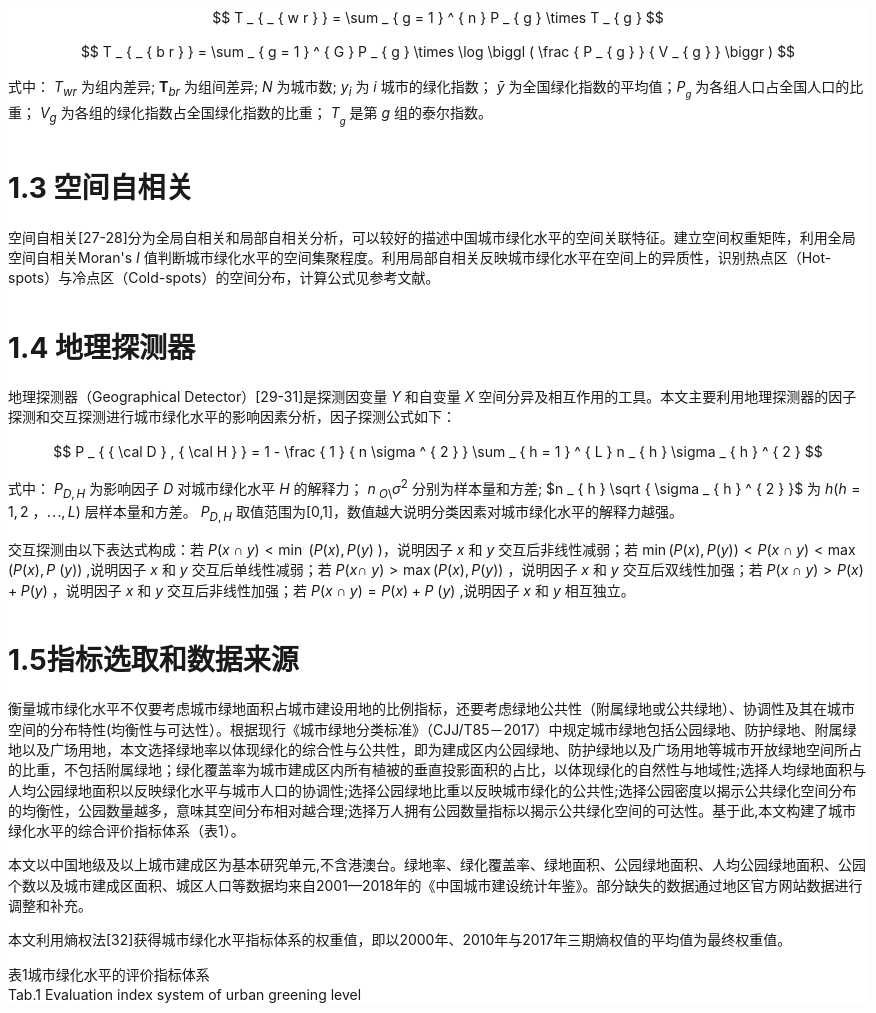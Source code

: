 $$
T _ { _ { w r } } = \sum _ { g = 1 } ^ { n } P _ { g } \times T _ { g }
$$

$$
T _ { _ { b r } } = \sum _ { g = 1 } ^ { G } P _ { g } \times \log \biggl ( \frac { P _ { g } } { V _ { g } } \biggr )
$$

式中： $T _ { w r }$ 为组内差异; $\boldsymbol { T } _ { b r }$ 为组间差异; $N$ 为城市数; $y _ { i }$ 为 $i$ 城市的绿化指数； $\bar { y }$ 为全国绿化指数的平均值；$P _ { _ { g } }$ 为各组人口占全国人口的比重； $V _ { g }$ 为各组的绿化指数占全国绿化指数的比重； $T _ { _ { g } }$ 是第 $g$ 组的泰尔指数。

# 1.3 空间自相关

空间自相关[27-28]分为全局自相关和局部自相关分析，可以较好的描述中国城市绿化水平的空间关联特征。建立空间权重矩阵，利用全局空间自相关Moran's $I$ 值判断城市绿化水平的空间集聚程度。利用局部自相关反映城市绿化水平在空间上的异质性，识别热点区（Hot-spots）与冷点区（Cold-spots）的空间分布，计算公式见参考文献。

# 1.4 地理探测器

地理探测器（Geographical Detector）[29-31]是探测因变量 $Y$ 和自变量 $X$ 空间分异及相互作用的工具。本文主要利用地理探测器的因子探测和交互探测进行城市绿化水平的影响因素分析，因子探测公式如下：

$$
P _ { { \cal D } , { \cal H } } = 1 - \frac { 1 } { n \sigma ^ { 2 } } \sum _ { h = 1 } ^ { L } n _ { h } \sigma _ { h } ^ { 2 }
$$

式中： $P _ { D , H }$ 为影响因子 $D$ 对城市绿化水平 $H$ 的解释力； $n _ { \ O \setminus } \sigma ^ { 2 }$ 分别为样本量和方差; $n _ { h } \sqrt { \sigma _ { h } ^ { 2 } }$ 为 $h ( h = 1 , 2$ ，$\cdots , L )$ 层样本量和方差。 $P _ { D , H }$ 取值范围为[0,1]，数值越大说明分类因素对城市绿化水平的解释力越强。

交互探测由以下表达式构成：若 $P ( x \cap y ) < \operatorname* { m i n }$ $( P ( x ) , P ( y )$ )，说明因子 $x$ 和 $y$ 交互后非线性减弱；若 $\operatorname* { m i n } ( P ( x ) , P ( y ) ) < P ( x \cap y ) < \operatorname* { m a x } ( P ( x ) , P$ $( y ) )$ ,说明因子 $x$ 和 $y$ 交互后单线性减弱；若 $P ( x \cap$ $y ) > \operatorname* { m a x } ( P ( x ) , P ( y ) )$ ，说明因子 $x$ 和 $y$ 交互后双线性加强；若 $P ( x \cap y ) > P ( x ) + P ( y )$ ，说明因子 $x$ 和 $y$ 交互后非线性加强；若 $P ( x \cap y ) = P ( x ) + P$ $( y )$ ,说明因子 $x$ 和 $y$ 相互独立。

# 1.5指标选取和数据来源

衡量城市绿化水平不仅要考虑城市绿地面积占城市建设用地的比例指标，还要考虑绿地公共性（附属绿地或公共绿地）、协调性及其在城市空间的分布特性(均衡性与可达性）。根据现行《城市绿地分类标准》（CJJ/T85－2017）中规定城市绿地包括公园绿地、防护绿地、附属绿地以及广场用地，本文选择绿地率以体现绿化的综合性与公共性，即为建成区内公园绿地、防护绿地以及广场用地等城市开放绿地空间所占的比重，不包括附属绿地；绿化覆盖率为城市建成区内所有植被的垂直投影面积的占比，以体现绿化的自然性与地域性;选择人均绿地面积与人均公园绿地面积以反映绿化水平与城市人口的协调性;选择公园绿地比重以反映城市绿化的公共性;选择公园密度以揭示公共绿化空间分布的均衡性，公园数量越多，意味其空间分布相对越合理;选择万人拥有公园数量指标以揭示公共绿化空间的可达性。基于此,本文构建了城市绿化水平的综合评价指标体系（表1）。

本文以中国地级及以上城市建成区为基本研究单元,不含港澳台。绿地率、绿化覆盖率、绿地面积、公园绿地面积、人均公园绿地面积、公园个数以及城市建成区面积、城区人口等数据均来自2001—2018年的《中国城市建设统计年鉴》。部分缺失的数据通过地区官方网站数据进行调整和补充。

本文利用熵权法[32]获得城市绿化水平指标体系的权重值，即以2000年、2010年与2017年三期熵权值的平均值为最终权重值。

表1城市绿化水平的评价指标体系  
Tab.1 Evaluation index system of urban greening level   
